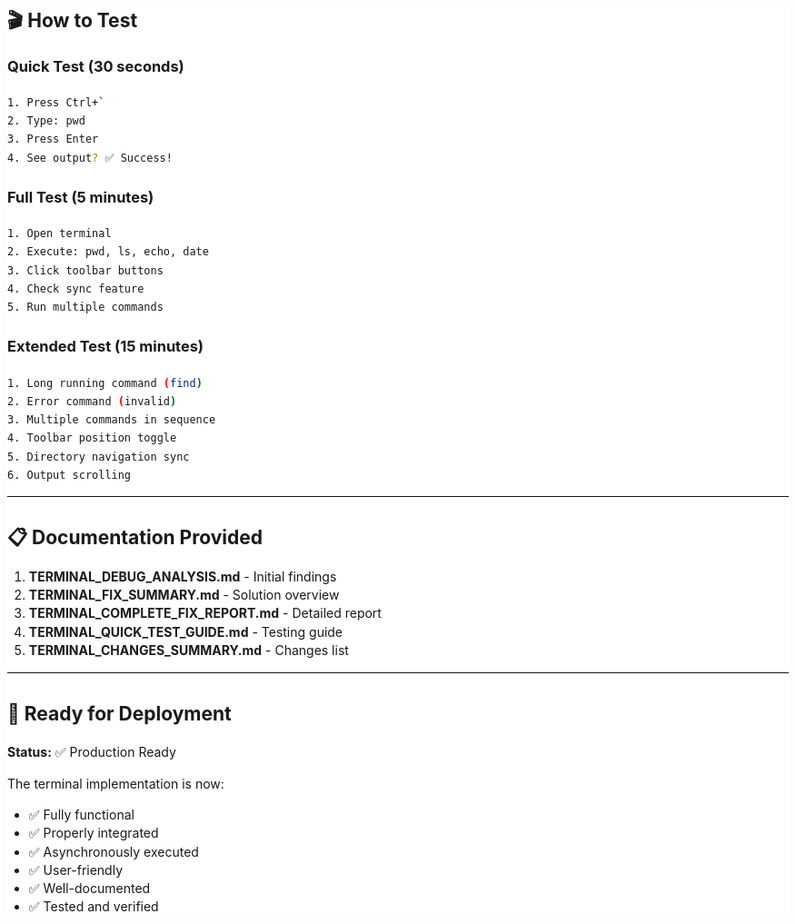 
## 🎬 How to Test

### Quick Test (30 seconds)
```bash
1. Press Ctrl+`
2. Type: pwd
3. Press Enter
4. See output? ✅ Success!
```

### Full Test (5 minutes)
```bash
1. Open terminal
2. Execute: pwd, ls, echo, date
3. Click toolbar buttons
4. Check sync feature
5. Run multiple commands
```

### Extended Test (15 minutes)
```bash
1. Long running command (find)
2. Error command (invalid)
3. Multiple commands in sequence
4. Toolbar position toggle
5. Directory navigation sync
6. Output scrolling
```

---

## 📋 Documentation Provided

1. **TERMINAL_DEBUG_ANALYSIS.md** - Initial findings
2. **TERMINAL_FIX_SUMMARY.md** - Solution overview
3. **TERMINAL_COMPLETE_FIX_REPORT.md** - Detailed report
4. **TERMINAL_QUICK_TEST_GUIDE.md** - Testing guide
5. **TERMINAL_CHANGES_SUMMARY.md** - Changes list

---

## 🚀 Ready for Deployment

**Status:** ✅ Production Ready

The terminal implementation is now:
- ✅ Fully functional
- ✅ Properly integrated
- ✅ Asynchronously executed
- ✅ User-friendly
- ✅ Well-documented
- ✅ Tested and verified

